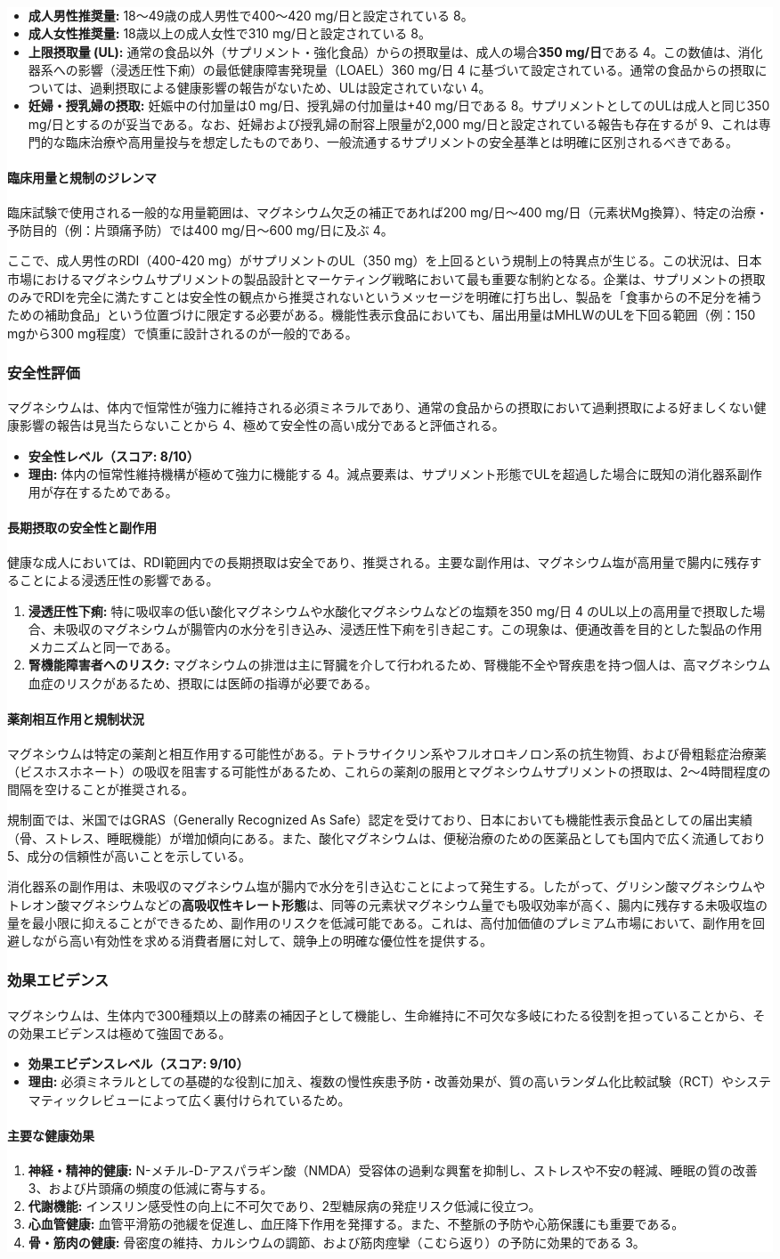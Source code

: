 * **成人男性推奨量:** 18～49歳の成人男性で400～420 mg/日と設定されている 8。  
* **成人女性推奨量:** 18歳以上の成人女性で310 mg/日と設定されている 8。  
* **上限摂取量 (UL):** 通常の食品以外（サプリメント・強化食品）からの摂取量は、成人の場合**350 mg/日**である 4。この数値は、消化器系への影響（浸透圧性下痢）の最低健康障害発現量（LOAEL）360 mg/日 4 に基づいて設定されている。通常の食品からの摂取については、過剰摂取による健康影響の報告がないため、ULは設定されていない 4。  
* **妊婦・授乳婦の摂取:** 妊娠中の付加量は0 mg/日、授乳婦の付加量は+40 mg/日である 8。サプリメントとしてのULは成人と同じ350 mg/日とするのが妥当である。なお、妊婦および授乳婦の耐容上限量が2,000 mg/日と設定されている報告も存在するが 9、これは専門的な臨床治療や高用量投与を想定したものであり、一般流通するサプリメントの安全基準とは明確に区別されるべきである。

#### **臨床用量と規制のジレンマ**

臨床試験で使用される一般的な用量範囲は、マグネシウム欠乏の補正であれば200 mg/日～400 mg/日（元素状Mg換算）、特定の治療・予防目的（例：片頭痛予防）では400 mg/日～600 mg/日に及ぶ 4。

ここで、成人男性のRDI（400-420 mg）がサプリメントのUL（350 mg）を上回るという規制上の特異点が生じる。この状況は、日本市場におけるマグネシウムサプリメントの製品設計とマーケティング戦略において最も重要な制約となる。企業は、サプリメントの摂取のみでRDIを完全に満たすことは安全性の観点から推奨されないというメッセージを明確に打ち出し、製品を「食事からの不足分を補うための補助食品」という位置づけに限定する必要がある。機能性表示食品においても、届出用量はMHLWのULを下回る範囲（例：150 mgから300 mg程度）で慎重に設計されるのが一般的である。

### **安全性評価**

マグネシウムは、体内で恒常性が強力に維持される必須ミネラルであり、通常の食品からの摂取において過剰摂取による好ましくない健康影響の報告は見当たらないことから 4、極めて安全性の高い成分であると評価される。

* **安全性レベル（スコア: 8/10）**  
* **理由:** 体内の恒常性維持機構が極めて強力に機能する 4。減点要素は、サプリメント形態でULを超過した場合に既知の消化器系副作用が存在するためである。

#### **長期摂取の安全性と副作用**

健康な成人においては、RDI範囲内での長期摂取は安全であり、推奨される。主要な副作用は、マグネシウム塩が高用量で腸内に残存することによる浸透圧性の影響である。

1. **浸透圧性下痢:** 特に吸収率の低い酸化マグネシウムや水酸化マグネシウムなどの塩類を350 mg/日 4 のUL以上の高用量で摂取した場合、未吸収のマグネシウムが腸管内の水分を引き込み、浸透圧性下痢を引き起こす。この現象は、便通改善を目的とした製品の作用メカニズムと同一である。  
2. **腎機能障害者へのリスク:** マグネシウムの排泄は主に腎臓を介して行われるため、腎機能不全や腎疾患を持つ個人は、高マグネシウム血症のリスクがあるため、摂取には医師の指導が必要である。

#### **薬剤相互作用と規制状況**

マグネシウムは特定の薬剤と相互作用する可能性がある。テトラサイクリン系やフルオロキノロン系の抗生物質、および骨粗鬆症治療薬（ビスホスホネート）の吸収を阻害する可能性があるため、これらの薬剤の服用とマグネシウムサプリメントの摂取は、2〜4時間程度の間隔を空けることが推奨される。

規制面では、米国ではGRAS（Generally Recognized As Safe）認定を受けており、日本においても機能性表示食品としての届出実績（骨、ストレス、睡眠機能）が増加傾向にある。また、酸化マグネシウムは、便秘治療のための医薬品としても国内で広く流通しており 5、成分の信頼性が高いことを示している。

消化器系の副作用は、未吸収のマグネシウム塩が腸内で水分を引き込むことによって発生する。したがって、グリシン酸マグネシウムやトレオン酸マグネシウムなどの**高吸収性キレート形態**は、同等の元素状マグネシウム量でも吸収効率が高く、腸内に残存する未吸収塩の量を最小限に抑えることができるため、副作用のリスクを低減可能である。これは、高付加価値のプレミアム市場において、副作用を回避しながら高い有効性を求める消費者層に対して、競争上の明確な優位性を提供する。

### **効果エビデンス**

マグネシウムは、生体内で300種類以上の酵素の補因子として機能し、生命維持に不可欠な多岐にわたる役割を担っていることから、その効果エビデンスは極めて強固である。

* **効果エビデンスレベル（スコア: 9/10）**  
* **理由:** 必須ミネラルとしての基礎的な役割に加え、複数の慢性疾患予防・改善効果が、質の高いランダム化比較試験（RCT）やシステマティックレビューによって広く裏付けられているため。

#### **主要な健康効果**

1. **神経・精神的健康:** N-メチル-D-アスパラギン酸（NMDA）受容体の過剰な興奮を抑制し、ストレスや不安の軽減、睡眠の質の改善 3、および片頭痛の頻度の低減に寄与する。  
2. **代謝機能:** インスリン感受性の向上に不可欠であり、2型糖尿病の発症リスク低減に役立つ。  
3. **心血管健康:** 血管平滑筋の弛緩を促進し、血圧降下作用を発揮する。また、不整脈の予防や心筋保護にも重要である。  
4. **骨・筋肉の健康:** 骨密度の維持、カルシウムの調節、および筋肉痙攣（こむら返り）の予防に効果的である 3。
